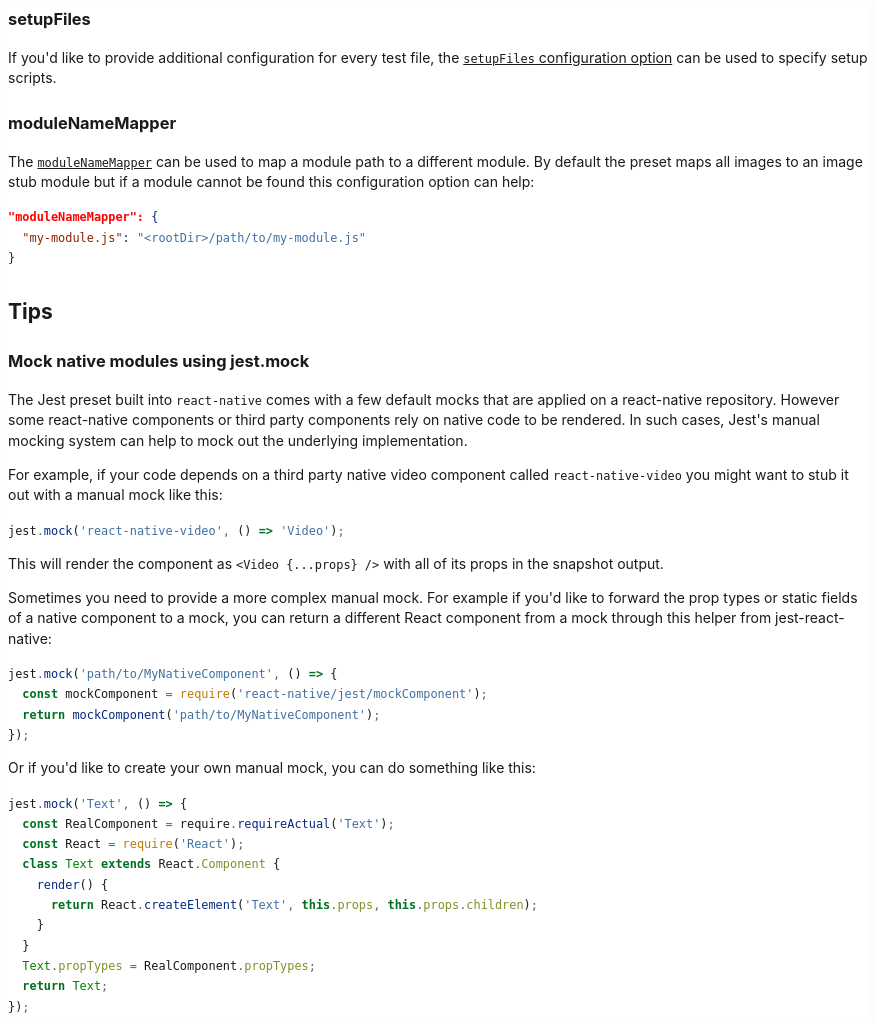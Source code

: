 ### setupFiles

If you'd like to provide additional configuration for every test file, the [`setupFiles` configuration option](configuration.html#setupfiles-array) can be used to specify setup scripts.

### moduleNameMapper

The [`moduleNameMapper`](configuration.html#modulenamemapper-object-string-string) can be used to map a module path to a different module. By default the preset maps all images to an image stub module but if a module cannot be found this configuration option can help:

```json
"moduleNameMapper": {
  "my-module.js": "<rootDir>/path/to/my-module.js"
}
```

## Tips

### Mock native modules using jest.mock

The Jest preset built into `react-native` comes with a few default mocks that are applied on a react-native repository. However some react-native components or third party components rely on native code to be rendered. In such cases, Jest's manual mocking system can help to mock out the underlying implementation.

For example, if your code depends on a third party native video component called `react-native-video` you might want to stub it out with a manual mock like this:

```js
jest.mock('react-native-video', () => 'Video');
```

This will render the component as `<Video {...props} />` with all of its props in the snapshot output.

Sometimes you need to provide a more complex manual mock. For example if you'd like to forward the prop types or static fields of a native component to a mock, you can return a different React component from a mock through this helper from jest-react-native:

```js
jest.mock('path/to/MyNativeComponent', () => {
  const mockComponent = require('react-native/jest/mockComponent');
  return mockComponent('path/to/MyNativeComponent');
});
```

Or if you'd like to create your own manual mock, you can do something like this:

```js
jest.mock('Text', () => {
  const RealComponent = require.requireActual('Text');
  const React = require('React');
  class Text extends React.Component {
    render() {
      return React.createElement('Text', this.props, this.props.children);
    }
  }
  Text.propTypes = RealComponent.propTypes;
  return Text;
});
```
